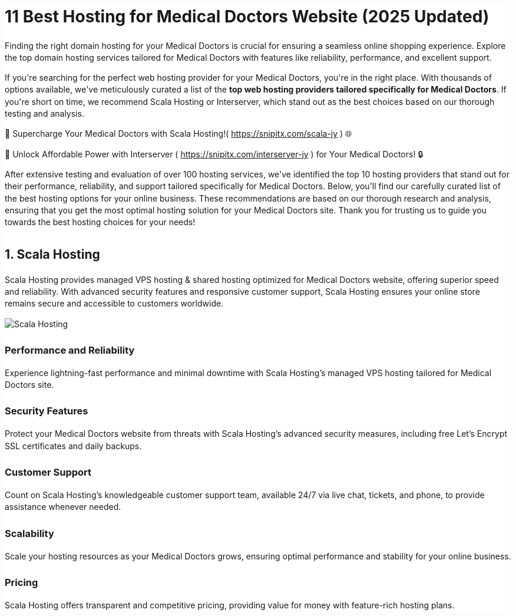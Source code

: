 # 11 Best Hosting for Medical Doctors Website (2025 Updated)

Finding the right domain hosting for your Medical Doctors is crucial for ensuring a seamless online shopping experience. Explore the top domain hosting services tailored for Medical Doctors with features like reliability, performance, and excellent support.

If you're searching for the perfect web hosting provider for your Medical Doctors, you're in the right place. With thousands of options available, we've meticulously curated a list of the **top web hosting providers tailored specifically for Medical Doctors**. If you're short on time, we recommend Scala Hosting or Interserver, which stand out as the best choices based on our thorough testing and analysis.

🚀 Supercharge Your Medical Doctors with Scala Hosting!( https://snipitx.com/scala-jy ) 🌐 

💸 Unlock Affordable Power with Interserver ( https://snipitx.com/interserver-jy ) for Your Medical Doctors! 🔒

After extensive testing and evaluation of over 100 hosting services, we've identified the top 10 hosting providers that stand out for their performance, reliability, and support tailored specifically for Medical Doctors. Below, you'll find our carefully curated list of the best hosting options for your online business. These recommendations are based on our thorough research and analysis, ensuring that you get the most optimal hosting solution for your Medical Doctors site. Thank you for trusting us to guide you towards the best hosting choices for your needs!

## 1. Scala Hosting

Scala Hosting provides managed VPS hosting & shared hosting optimized for Medical Doctors website, offering superior speed and reliability. With advanced security features and responsive customer support, Scala Hosting ensures your online store remains secure and accessible to customers worldwide.

![Scala Hosting](https://i.imgur.com/uJ5JIK3.png "Scala Web Hosting")

### Performance and Reliability
Experience lightning-fast performance and minimal downtime with Scala Hosting’s managed VPS hosting tailored for Medical Doctors site.

### Security Features
Protect your Medical Doctors website from threats with Scala Hosting’s advanced security measures, including free Let’s Encrypt SSL certificates and daily backups.

### Customer Support
Count on Scala Hosting’s knowledgeable customer support team, available 24/7 via live chat, tickets, and phone, to provide assistance whenever needed.

### Scalability
Scale your hosting resources as your Medical Doctors grows, ensuring optimal performance and stability for your online business.

### Pricing
Scala Hosting offers transparent and competitive pricing, providing value for money with feature-rich hosting plans.
